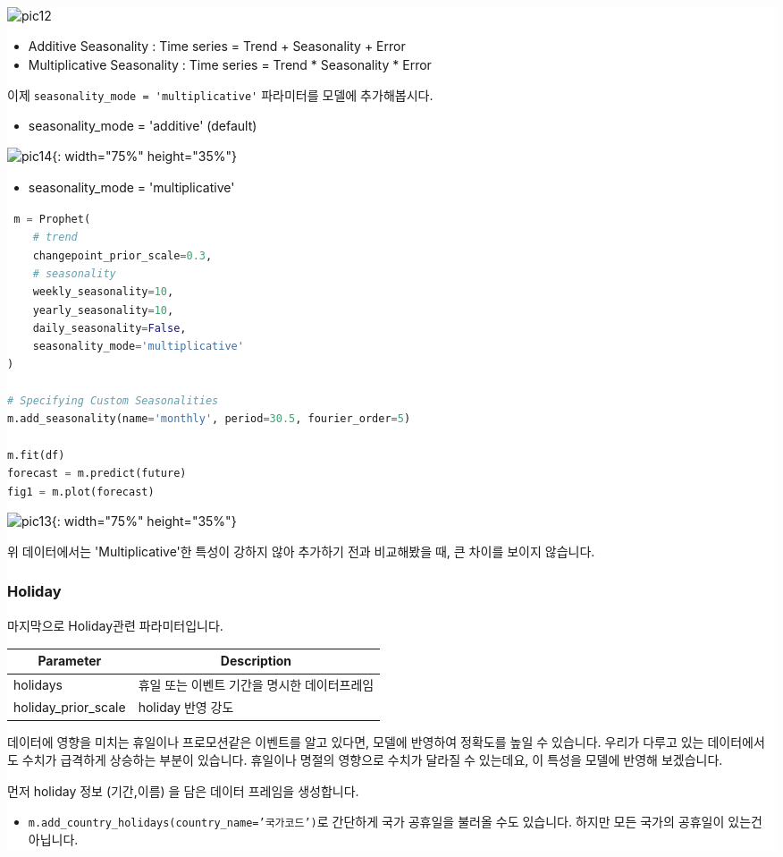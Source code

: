 ![pic12]({{"/assets/2020-03-10-prophet-package/pic12.png"}})

- Additive Seasonality :  Time series = Trend  +  Seasonality + Error
- Multiplicative Seasonality :  Time series = Trend  *  Seasonality * Error


이제 `seasonality_mode = 'multiplicative'` 파라미터를 모델에 추가해봅시다. 

- seasonality_mode = 'additive' (default) 

![pic14]({{"/assets/2020-03-10-prophet-package/pic14.png"}}){: width="75%" height="35%"}


- seasonality_mode = 'multiplicative' 

```python
 m = Prophet(
    # trend
    changepoint_prior_scale=0.3,
    # seasonality
    weekly_seasonality=10,
    yearly_seasonality=10,
    daily_seasonality=False,
    seasonality_mode='multiplicative'
)

# Specifying Custom Seasonalities
m.add_seasonality(name='monthly', period=30.5, fourier_order=5)

m.fit(df)
forecast = m.predict(future)
fig1 = m.plot(forecast)
```

![pic13]({{"/assets/2020-03-10-prophet-package/pic13.png"}}){: width="75%" height="35%"}

위 데이터에서는 'Multiplicative'한 특성이 강하지 않아 추가하기 전과 비교해봤을 때, 큰 차이를 보이지 않습니다.

### Holiday

마지막으로 Holiday관련 파라미터입니다.  

| Parameter   | Description |
| -------- | ---- | 
| holidays    |  휴일 또는 이벤트 기간을 명시한 데이터프레임   |
| holiday_prior_scale    | holiday 반영 강도   |

데이터에 영향을 미치는 휴일이나 프로모션같은 이벤트를 알고 있다면, 모델에 반영하여 정확도를 높일 수 있습니다.
우리가 다루고 있는 데이터에서도 수치가 급격하게 상승하는 부분이 있습니다. 
휴일이나 명절의 영향으로 수치가 달라질 수 있는데요, 이 특성을 모델에 반영해 보겠습니다. 

먼저 holiday 정보 (기간,이름) 을 담은 데이터 프레임을 생성합니다.

- `m.add_country_holidays(country_name=’국가코드’)`로 간단하게 국가 공휴일을 불러올 수도 있습니다. 하지만 모든 국가의 공휴일이 있는건 아닙니다.  
